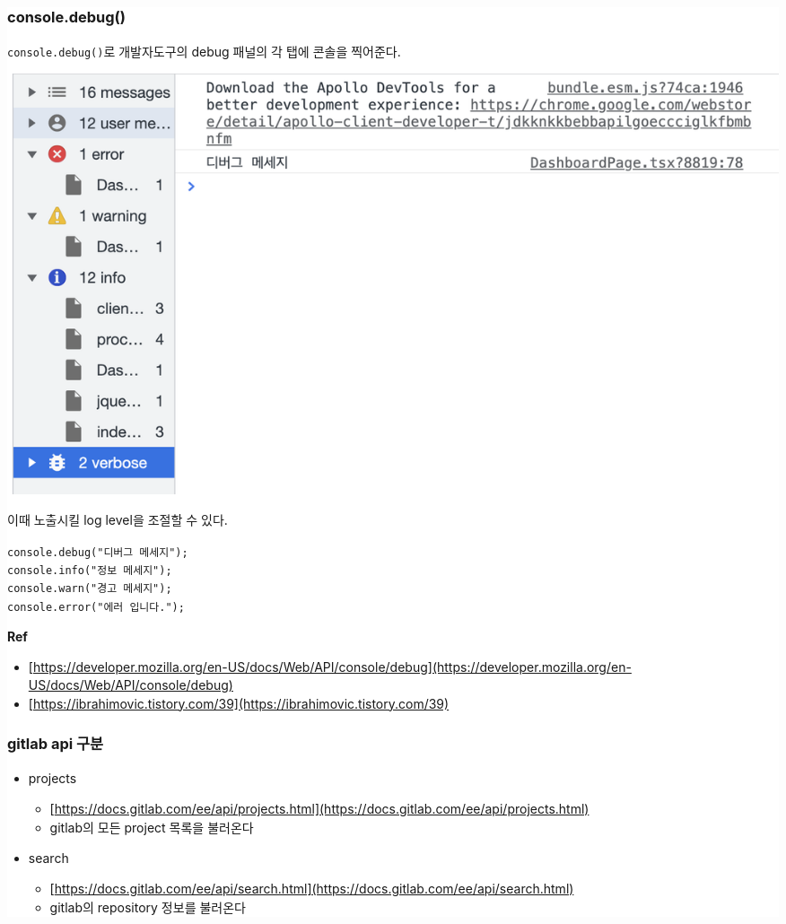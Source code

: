 ### console.debug()

`console.debug()`로 개발자도구의 debug 패널의 각 탭에 콘솔을 찍어준다.

<img src="../../assets/2023-4-week-1/01.png" />

이때 노출시킬 log level을 조절할 수 있다.

```tsx
console.debug("디버그 메세지");
console.info("정보 메세지");
console.warn("경고 메세지");
console.error("에러 입니다.");
```

**Ref**

- [https://developer.mozilla.org/en-US/docs/Web/API/console/debug](https://developer.mozilla.org/en-US/docs/Web/API/console/debug)
- [https://ibrahimovic.tistory.com/39](https://ibrahimovic.tistory.com/39)

### gitlab api 구분

- projects
  - [https://docs.gitlab.com/ee/api/projects.html](https://docs.gitlab.com/ee/api/projects.html)
  - gitlab의 모든 project 목록을 불러온다
- search

  - [https://docs.gitlab.com/ee/api/search.html](https://docs.gitlab.com/ee/api/search.html)
  - gitlab의 repository 정보를 불러온다
